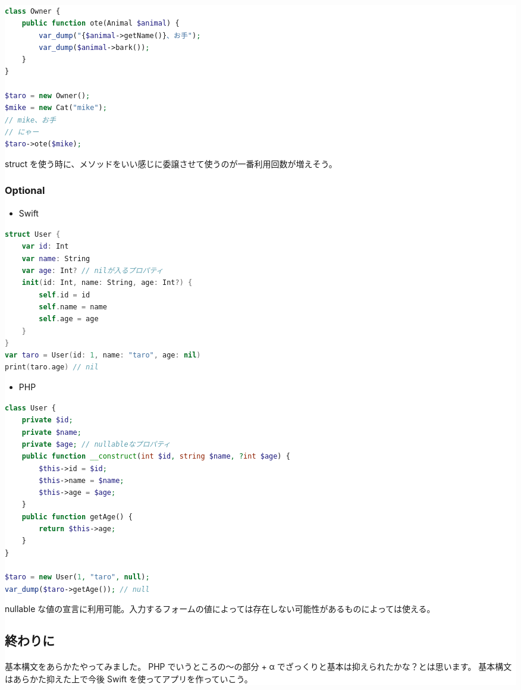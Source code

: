 ```php
class Owner {
    public function ote(Animal $animal) {
        var_dump("{$animal->getName()}、お手");
        var_dump($animal->bark());
    }
}

$taro = new Owner();
$mike = new Cat("mike");
// mike、お手
// にゃー
$taro->ote($mike);
```

struct を使う時に、メソッドをいい感じに委譲させて使うのが一番利用回数が増えそう。

### Optional

- Swift

```swift
struct User {
    var id: Int
    var name: String
    var age: Int? // nilが入るプロパティ
    init(id: Int, name: String, age: Int?) {
        self.id = id
        self.name = name
        self.age = age
    }
}
var taro = User(id: 1, name: "taro", age: nil)
print(taro.age) // nil
```

- PHP

```php
class User {
    private $id;
    private $name;
    private $age; // nullableなプロパティ
    public function __construct(int $id, string $name, ?int $age) {
        $this->id = $id;
        $this->name = $name;
        $this->age = $age;
    }
    public function getAge() {
        return $this->age;
    }
}

$taro = new User(1, "taro", null);
var_dump($taro->getAge()); // null
```

nullable な値の宣言に利用可能。入力するフォームの値によっては存在しない可能性があるものによっては使える。

## 終わりに

基本構文をあらかたやってみました。
PHP でいうところの〜の部分 + α でざっくりと基本は抑えられたかな？とは思います。
基本構文はあらかた抑えた上で今後 Swift を使ってアプリを作っていこう。
